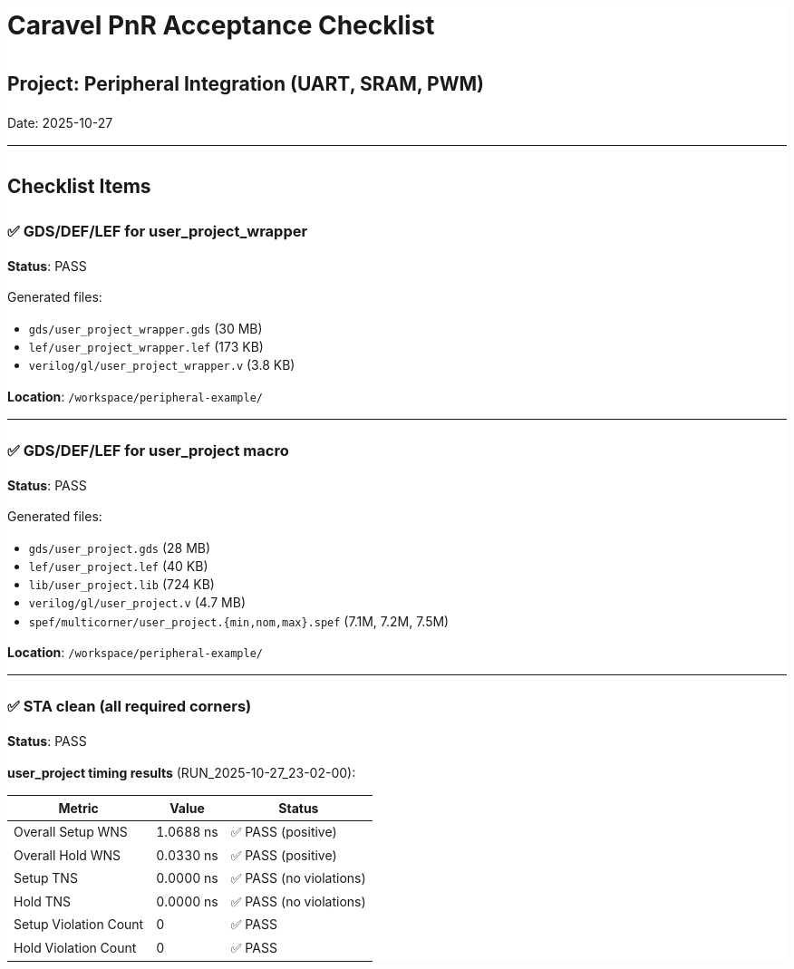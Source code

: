 # Caravel PnR Acceptance Checklist

## Project: Peripheral Integration (UART, SRAM, PWM)
Date: 2025-10-27

---

## Checklist Items

### ✅ GDS/DEF/LEF for user_project_wrapper

**Status**: PASS

Generated files:
- `gds/user_project_wrapper.gds` (30 MB)
- `lef/user_project_wrapper.lef` (173 KB)
- `verilog/gl/user_project_wrapper.v` (3.8 KB)

**Location**: `/workspace/peripheral-example/`

---

### ✅ GDS/DEF/LEF for user_project macro

**Status**: PASS

Generated files:
- `gds/user_project.gds` (28 MB)
- `lef/user_project.lef` (40 KB)
- `lib/user_project.lib` (724 KB)
- `verilog/gl/user_project.v` (4.7 MB)
- `spef/multicorner/user_project.{min,nom,max}.spef` (7.1M, 7.2M, 7.5M)

**Location**: `/workspace/peripheral-example/`

---

### ✅ STA clean (all required corners)

**Status**: PASS

**user_project timing results** (RUN_2025-10-27_23-02-00):

| Metric | Value | Status |
|--------|-------|--------|
| Overall Setup WNS | 1.0688 ns | ✅ PASS (positive) |
| Overall Hold WNS | 0.0330 ns | ✅ PASS (positive) |
| Setup TNS | 0.0000 ns | ✅ PASS (no violations) |
| Hold TNS | 0.0000 ns | ✅ PASS (no violations) |
| Setup Violation Count | 0 | ✅ PASS |
| Hold Violation Count | 0 | ✅ PASS |
